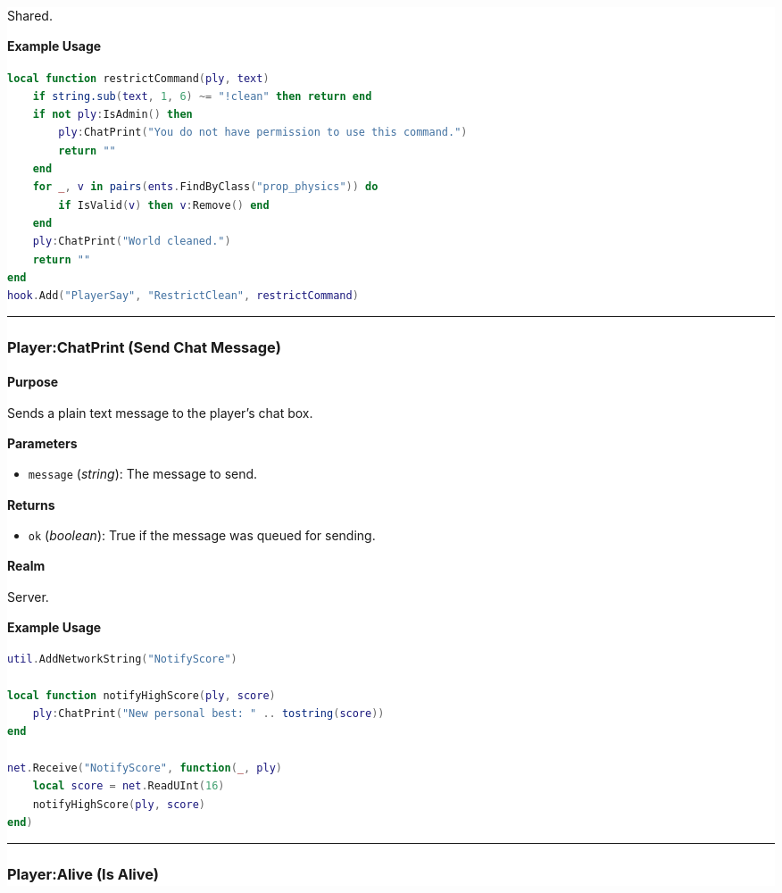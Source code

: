 Shared.

**Example Usage**

```lua
local function restrictCommand(ply, text)
    if string.sub(text, 1, 6) ~= "!clean" then return end
    if not ply:IsAdmin() then
        ply:ChatPrint("You do not have permission to use this command.")
        return ""
    end
    for _, v in pairs(ents.FindByClass("prop_physics")) do
        if IsValid(v) then v:Remove() end
    end
    ply:ChatPrint("World cleaned.")
    return ""
end
hook.Add("PlayerSay", "RestrictClean", restrictCommand)
```

---

### Player\:ChatPrint (Send Chat Message)

**Purpose**

Sends a plain text message to the player’s chat box.

**Parameters**

* `message` (*string*): The message to send.

**Returns**

* `ok` (*boolean*): True if the message was queued for sending.

**Realm**

Server.

**Example Usage**

```lua
util.AddNetworkString("NotifyScore")

local function notifyHighScore(ply, score)
    ply:ChatPrint("New personal best: " .. tostring(score))
end

net.Receive("NotifyScore", function(_, ply)
    local score = net.ReadUInt(16)
    notifyHighScore(ply, score)
end)
```

---

### Player\:Alive (Is Alive)
